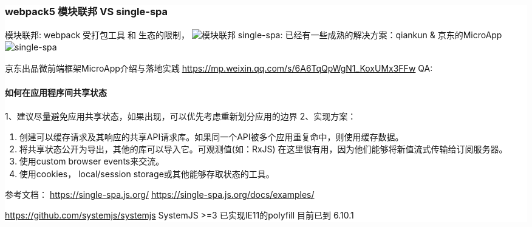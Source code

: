 ### webpack5 模块联邦 VS single-spa
模块联邦: webpack 受打包工具 和 生态的限制，
![模块联邦](模块联邦.png)
single-spa: 已经有一些成熟的解决方案：qiankun & 京东的MicroApp
![single-spa](single-spa.png)

京东出品微前端框架MicroApp介绍与落地实践
https://mp.weixin.qq.com/s/6A6TqQpWgN1_KoxUMx3FFw
QA:
#### 如何在应用程序间共享状态
1、建议尽量避免应用共享状态，如果出现，可以优先考虑重新划分应用的边界
2、实现方案：
  1. 创建可以缓存请求及其响应的共享API请求库。如果同一个API被多个应用重复命中，则使用缓存数据。 
  2. 将共享状态公开为导出，其他的库可以导入它。可观测值(如：RxJS) 在这里很有用，因为他们能够将新值流式传输给订阅服务器。 
  3. 使用custom browser events来交流。 
  4. 使用cookies， local/session storage或其他能够存取状态的工具。

参考文档：
https://single-spa.js.org/
https://single-spa.js.org/docs/examples/

https://github.com/systemjs/systemjs
SystemJS >=3 已实现IE11的polyfill 目前已到 6.10.1
